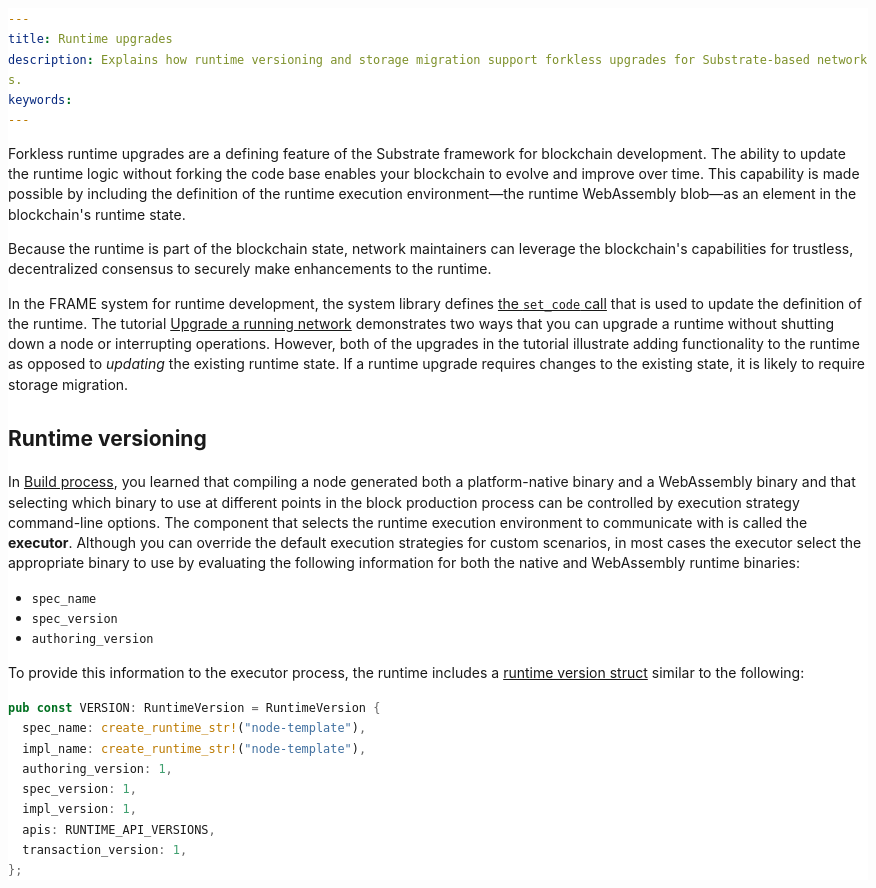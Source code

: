 ```yaml
---
title: Runtime upgrades
description: Explains how runtime versioning and storage migration support forkless upgrades for Substrate-based networks.
keywords:
---
```


Forkless runtime upgrades are a defining feature of the Substrate framework for blockchain development.
The ability to update the runtime logic without forking the code base enables your blockchain to evolve and improve over time.
This capability is made possible by including the definition of the runtime execution environment—the runtime WebAssembly blob—as an element in the blockchain's runtime state.

Because the runtime is part of the blockchain state, network maintainers can leverage the blockchain's capabilities for trustless, decentralized consensus to securely make enhancements to the runtime.

In the FRAME system for runtime development, the system library defines [the `set_code` call](https://paritytech.github.io/substrate/master/frame_system/pallet/enum.Call.html#variant.set_code) that is used to update the definition of the runtime.
The tutorial [Upgrade a running network](/tutorials/build-a-blockchain/upgrade-a-running-network/) demonstrates two ways that you can upgrade a runtime without shutting down a node or interrupting operations.
However, both of the upgrades in the tutorial illustrate adding functionality to the runtime as opposed to _updating_ the existing runtime state.
If a runtime upgrade requires changes to the existing state, it is likely to require storage migration.

## Runtime versioning

In [Build process](/main-docs/build/build-process/), you learned that compiling a node generated both a platform-native binary and a WebAssembly binary and that selecting which binary to use at different points in the block production process can be controlled by execution strategy command-line options.
The component that selects the runtime execution environment to communicate with is called the **executor**.
Although you can override the default execution strategies for custom scenarios, in most cases the executor select the appropriate binary to use by evaluating the following information for both the native and WebAssembly runtime binaries:

- `spec_name`
- `spec_version`
- `authoring_version`

To provide this information to the executor process, the runtime includes a [runtime version struct](https://paritytech.github.io/substrate/master/sp_version/struct.RuntimeVersion.html) similar to the following:

```rust
pub const VERSION: RuntimeVersion = RuntimeVersion {
  spec_name: create_runtime_str!("node-template"),
  impl_name: create_runtime_str!("node-template"),
  authoring_version: 1,
  spec_version: 1,
  impl_version: 1,
  apis: RUNTIME_API_VERSIONS,
  transaction_version: 1,
};
```
